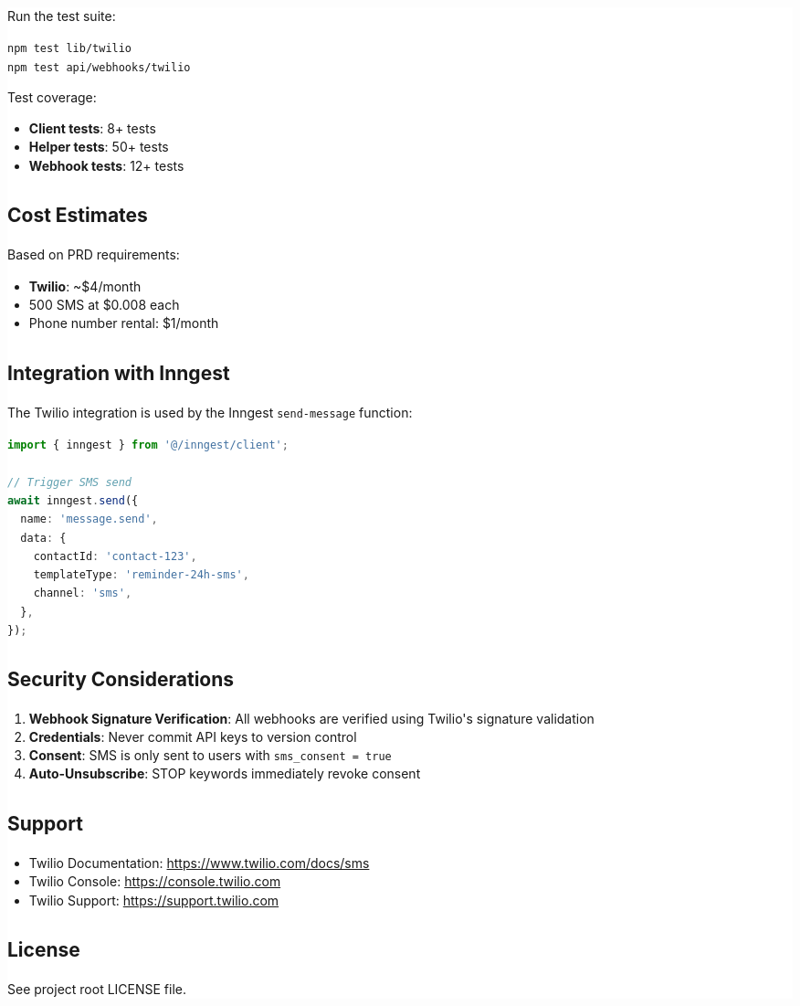Run the test suite:

```bash
npm test lib/twilio
npm test api/webhooks/twilio
```

Test coverage:
- **Client tests**: 8+ tests
- **Helper tests**: 50+ tests
- **Webhook tests**: 12+ tests

## Cost Estimates

Based on PRD requirements:
- **Twilio**: ~$4/month
- 500 SMS at $0.008 each
- Phone number rental: $1/month

## Integration with Inngest

The Twilio integration is used by the Inngest `send-message` function:

```typescript
import { inngest } from '@/inngest/client';

// Trigger SMS send
await inngest.send({
  name: 'message.send',
  data: {
    contactId: 'contact-123',
    templateType: 'reminder-24h-sms',
    channel: 'sms',
  },
});
```

## Security Considerations

1. **Webhook Signature Verification**: All webhooks are verified using Twilio's signature validation
2. **Credentials**: Never commit API keys to version control
3. **Consent**: SMS is only sent to users with `sms_consent = true`
4. **Auto-Unsubscribe**: STOP keywords immediately revoke consent

## Support

- Twilio Documentation: https://www.twilio.com/docs/sms
- Twilio Console: https://console.twilio.com
- Twilio Support: https://support.twilio.com

## License

See project root LICENSE file.
